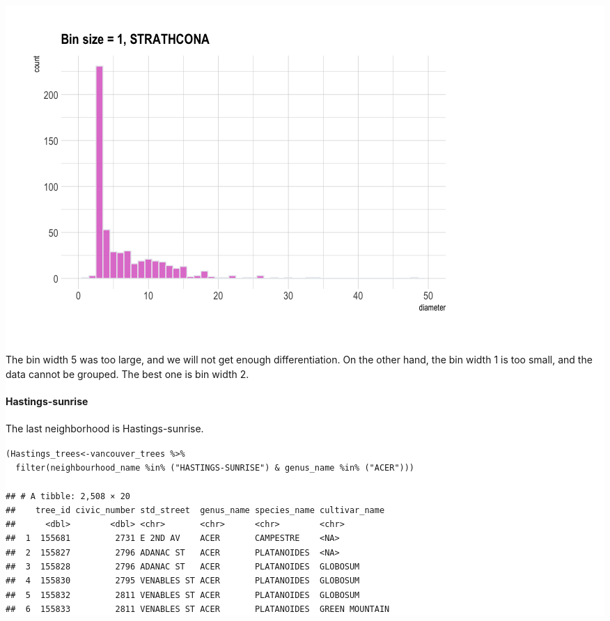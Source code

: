 ![](Minidata-M2_files/figure-markdown_strict/unnamed-chunk-18-1.png)

The bin width 5 was too large, and we will not get enough
differentiation. On the other hand, the bin width 1 is too small, and
the data cannot be grouped. The best one is bin width 2.

#### Hastings-sunrise

The last neighborhood is Hastings-sunrise.

    (Hastings_trees<-vancouver_trees %>%
      filter(neighbourhood_name %in% ("HASTINGS-SUNRISE") & genus_name %in% ("ACER")))

    ## # A tibble: 2,508 × 20
    ##    tree_id civic_number std_street  genus_name species_name cultivar_name 
    ##      <dbl>        <dbl> <chr>       <chr>      <chr>        <chr>         
    ##  1  155681         2731 E 2ND AV    ACER       CAMPESTRE    <NA>          
    ##  2  155827         2796 ADANAC ST   ACER       PLATANOIDES  <NA>          
    ##  3  155828         2796 ADANAC ST   ACER       PLATANOIDES  GLOBOSUM      
    ##  4  155830         2795 VENABLES ST ACER       PLATANOIDES  GLOBOSUM      
    ##  5  155832         2811 VENABLES ST ACER       PLATANOIDES  GLOBOSUM      
    ##  6  155833         2811 VENABLES ST ACER       PLATANOIDES  GREEN MOUNTAIN
